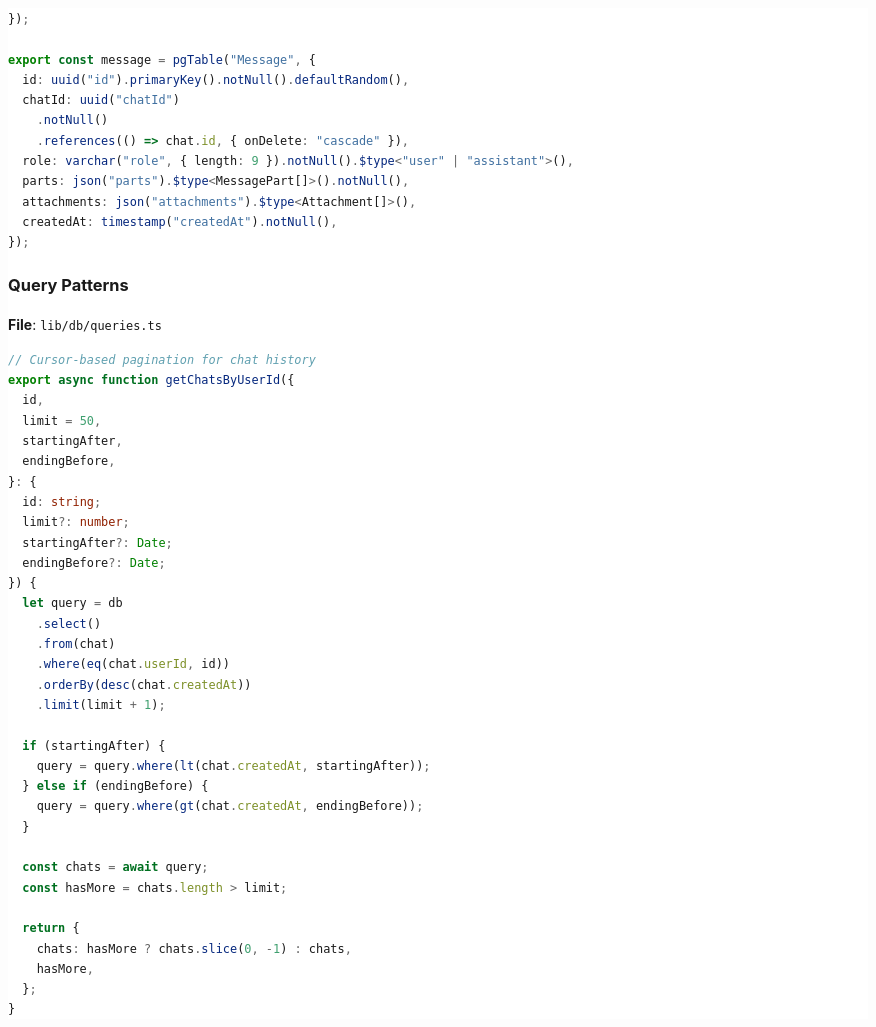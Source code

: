 ```typescript
});

export const message = pgTable("Message", {
  id: uuid("id").primaryKey().notNull().defaultRandom(),
  chatId: uuid("chatId")
    .notNull()
    .references(() => chat.id, { onDelete: "cascade" }),
  role: varchar("role", { length: 9 }).notNull().$type<"user" | "assistant">(),
  parts: json("parts").$type<MessagePart[]>().notNull(),
  attachments: json("attachments").$type<Attachment[]>(),
  createdAt: timestamp("createdAt").notNull(),
});
```

### Query Patterns

**File**: `lib/db/queries.ts`

```typescript
// Cursor-based pagination for chat history
export async function getChatsByUserId({
  id,
  limit = 50,
  startingAfter,
  endingBefore,
}: {
  id: string;
  limit?: number;
  startingAfter?: Date;
  endingBefore?: Date;
}) {
  let query = db
    .select()
    .from(chat)
    .where(eq(chat.userId, id))
    .orderBy(desc(chat.createdAt))
    .limit(limit + 1);

  if (startingAfter) {
    query = query.where(lt(chat.createdAt, startingAfter));
  } else if (endingBefore) {
    query = query.where(gt(chat.createdAt, endingBefore));
  }

  const chats = await query;
  const hasMore = chats.length > limit;

  return {
    chats: hasMore ? chats.slice(0, -1) : chats,
    hasMore,
  };
}
```
